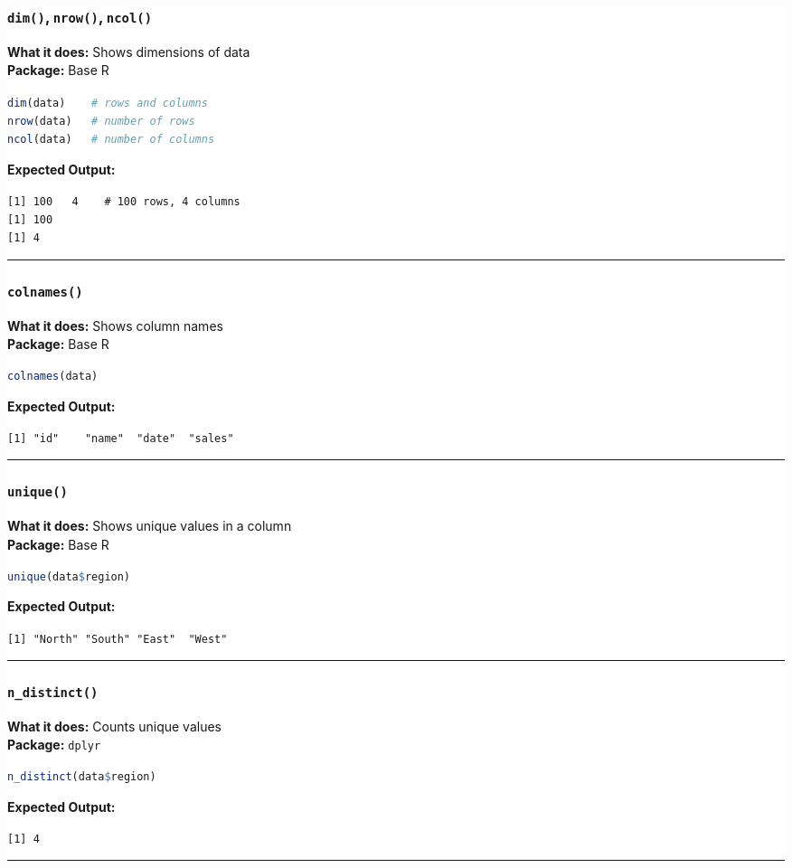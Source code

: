 
### `dim()`, `nrow()`, `ncol()`
**What it does:** Shows dimensions of data  
**Package:** Base R

```r
dim(data)    # rows and columns
nrow(data)   # number of rows
ncol(data)   # number of columns
```
**Expected Output:**
```
[1] 100   4    # 100 rows, 4 columns
[1] 100
[1] 4
```

---

### `colnames()`
**What it does:** Shows column names  
**Package:** Base R

```r
colnames(data)
```
**Expected Output:**
```
[1] "id"    "name"  "date"  "sales"
```

---

### `unique()`
**What it does:** Shows unique values in a column  
**Package:** Base R

```r
unique(data$region)
```
**Expected Output:**
```
[1] "North" "South" "East"  "West"
```

---

### `n_distinct()`
**What it does:** Counts unique values  
**Package:** `dplyr`

```r
n_distinct(data$region)
```
**Expected Output:**
```
[1] 4
```

---
